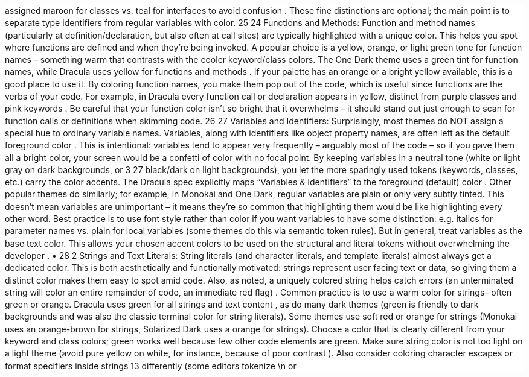  assigned maroon for classes vs. teal for interfaces to avoid confusion . These fine distinctions are
 optional; the main point is to separate type identifiers from regular variables with color.
 25
 24
 Functions and Methods: Function and method names (particularly at definition/declaration, but
 also often at call sites) are typically highlighted with a unique color. This helps you spot where
 functions are defined and when they’re being invoked. A popular choice is a yellow, orange, or light
 green tone for function names – something warm that contrasts with the cooler keyword/class
 colors. The One Dark theme uses a green tint for function names, while Dracula uses yellow for
 functions and methods . If your palette has an orange or a bright yellow available, this is a good
 place to use it. By coloring function names, you make them pop out of the code, which is useful since
 functions are the verbs of your code. For example, in Dracula every function call or declaration
 appears in yellow, distinct from purple classes and pink keywords . Be careful that your function
 color isn’t so bright that it overwhelms – it should stand out just enough to scan for function calls or
 definitions when skimming code.
 26
 27
 Variables and Identifiers: Surprisingly, most themes do NOT assign a special hue to ordinary
 variable names. Variables, along with identifiers like object property names, are often left as the
 default foreground color . This is intentional: variables tend to appear very frequently – arguably
 most of the code – so if you gave them all a bright color, your screen would be a confetti of color with
 no focal point. By keeping variables in a neutral tone (white or light gray on dark backgrounds, or
 3
27
 black/dark on light backgrounds), you let the more sparingly used tokens (keywords, classes, etc.)
 carry the color accents. The Dracula spec explicitly maps “Variables & Identifiers” to the foreground
 (default) color . Other popular themes do similarly; for example, in Monokai and One Dark,
 regular variables are plain or only very subtly tinted. This doesn’t mean variables are unimportant – it
 means they’re so common that highlighting them would be like highlighting every other word. Best
 practice is to use font style rather than color if you want variables to have some distinction: e.g.
 italics for parameter names vs. plain for local variables (some themes do this via semantic token
 rules). But in general, treat variables as the base text color. This allows your chosen accent colors to
 be used on the structural and literal tokens without overwhelming the developer .
 • 
28
 2
 Strings and Text Literals: String literals (and character literals, and template literals) almost always
 get a dedicated color. This is both aesthetically and functionally motivated: strings represent user
facing text or data, so giving them a distinct color makes them easy to spot amid code. Also, as
 noted, a uniquely colored string helps catch errors (an unterminated string will color an entire
 remainder of code, an immediate red flag) . Common practice is to use a warm color for strings– often green or orange. Dracula uses green for all strings and text content , as do many dark
 themes (green is friendly to dark backgrounds and was also the classic terminal color for string
 literals). Some themes use soft red or orange for strings (Monokai uses an orange-brown for
 strings, Solarized Dark uses a orange for strings). Choose a color that is clearly different from your
 keyword and class colors; green works well because few other code elements are green. Make sure
 string color is not too light on a light theme (avoid pure yellow on white, for instance, because of
 poor contrast ). Also consider coloring character escapes or format specifiers inside strings
 13
 differently (some editors tokenize 
\n or 